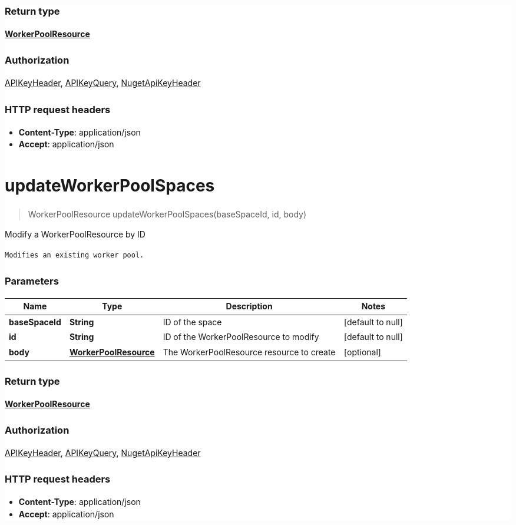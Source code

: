 ### Return type

[**WorkerPoolResource**](../model/WorkerPoolResource.md)

### Authorization

[APIKeyHeader](../README.md#APIKeyHeader), [APIKeyQuery](../README.md#APIKeyQuery), [NugetApiKeyHeader](../README.md#NugetApiKeyHeader)

### HTTP request headers

- **Content-Type**: application/json
- **Accept**: application/json

<a name="updateWorkerPoolSpaces"></a>
# **updateWorkerPoolSpaces**
> WorkerPoolResource updateWorkerPoolSpaces(baseSpaceId, id, body)

Modify a WorkerPoolResource by ID

    Modifies an existing worker pool.

### Parameters

Name | Type | Description  | Notes
------------- | ------------- | ------------- | -------------
 **baseSpaceId** | **String**| ID of the space | [default to null]
 **id** | **String**| ID of the WorkerPoolResource to modify | [default to null]
 **body** | [**WorkerPoolResource**](../model/WorkerPoolResource.md)| The WorkerPoolResource resource to create | [optional]

### Return type

[**WorkerPoolResource**](../model/WorkerPoolResource.md)

### Authorization

[APIKeyHeader](../README.md#APIKeyHeader), [APIKeyQuery](../README.md#APIKeyQuery), [NugetApiKeyHeader](../README.md#NugetApiKeyHeader)

### HTTP request headers

- **Content-Type**: application/json
- **Accept**: application/json

